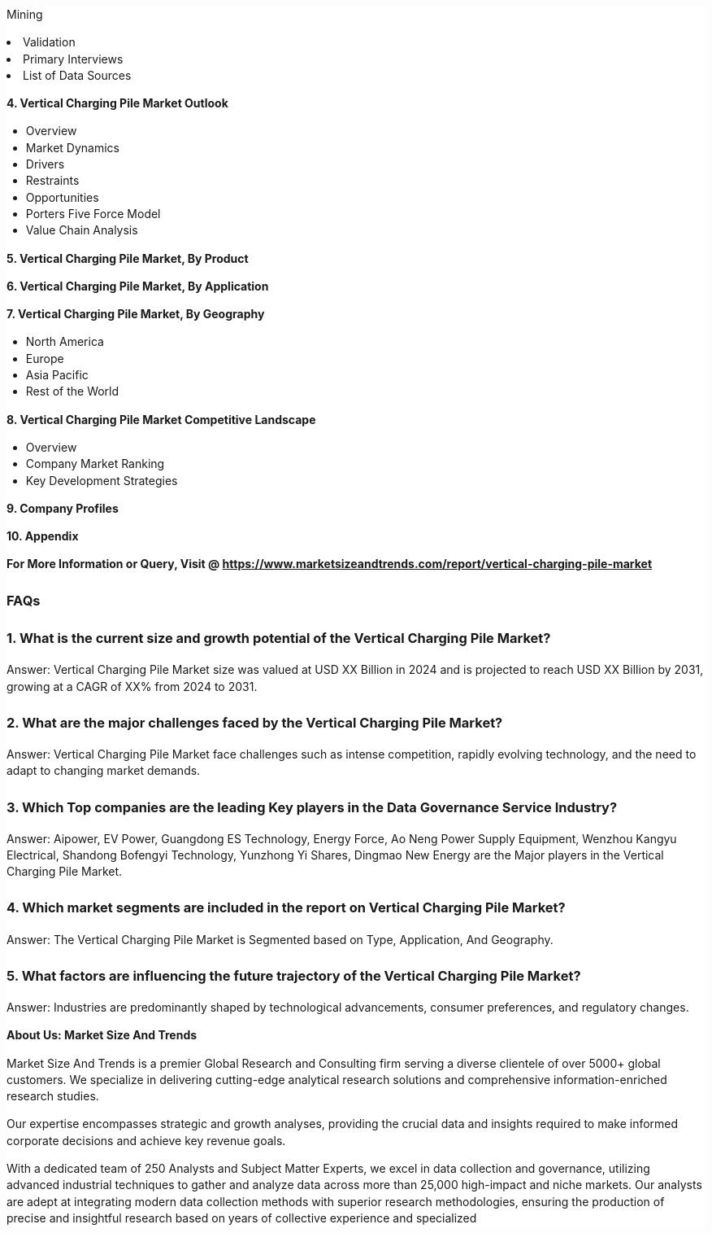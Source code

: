Mining</span></li><li><span class="">Validation</span></li><li><span class="">Primary Interviews</span></li><li><span class="">List of Data Sources</span></li></ul></div><div class="" data-test-id=""><p><strong><span class="">4. Vertical Charging Pile Market Outlook</span></strong></p></div><div class="" data-test-id=""><ul><li><span class="">Overview</span></li><li><span class="">Market Dynamics</span></li><li><span class="">Drivers</span></li><li><span class="">Restraints</span></li><li><span class="">Opportunities</span></li><li><span class="">Porters Five Force Model</span></li><li><span class="">Value Chain Analysis</span></li></ul></div><div class="" data-test-id=""><p><strong><span class="">5. Vertical Charging Pile Market, By Product</span></strong></p></div><div class="" data-test-id=""><p><strong><span class="">6. Vertical Charging Pile Market, By Application</span></strong></p></div><div class="" data-test-id=""><p><strong><span class="">7. Vertical Charging Pile Market, By Geography</span></strong></p></div><div class="" data-test-id=""><ul><li><span class="">North America</span></li><li><span class="">Europe</span></li><li><span class="">Asia Pacific</span></li><li><span class="">Rest of the World</span></li></ul></div><div class="" data-test-id=""><p><strong><span class="">8. Vertical Charging Pile Market Competitive Landscape</span></strong></p></div><div class="" data-test-id=""><ul><li><span class="">Overview</span></li><li><span class="">Company Market Ranking</span></li><li><span class="">Key Development Strategies</span></li></ul></div><div class="" data-test-id=""><p><strong><span class="">9. Company Profiles</span></strong></p></div><div class="" data-test-id=""><p><strong><span class="">10. Appendix</span></strong></p></div><div class="" data-test-id=""><p><strong><span class="">For More Information or Query, Visit @ <a href="https://www.marketsizeandtrends.com/report/vertical-charging-pile-market" target="_blank">https://www.marketsizeandtrends.com/report/vertical-charging-pile-market</a></span></strong></p></div><div class="" data-test-id=""><div class="article-main__content" data-test-id="publishing-text-block"><h3><strong><span class="">FAQs</span></strong></h3></div><div class="article-main__content" data-test-id="publishing-text-block"><h3><span class="">1. What is the current size and growth potential of the Vertical Charging Pile Market?</span></h3></div><div class="article-main__content" data-test-id="publishing-text-block"><p><span class="font-[700]">Answer</span><span class="">: Vertical Charging Pile Market size was valued at USD XX Billion in 2024 and is projected to reach USD XX Billion by 2031, growing at a CAGR of XX% from 2024 to 2031.</span></p></div><div class="article-main__content" data-test-id="publishing-text-block"><h3><span class="">2. What are the major challenges faced by the Vertical Charging Pile Market?</span></h3></div><div class="article-main__content" data-test-id="publishing-text-block"><p><span class="font-[700]">Answer</span><span class="">: Vertical Charging Pile Market face challenges such as intense competition, rapidly evolving technology, and the need to adapt to changing market demands.</span></p></div><div class="article-main__content" data-test-id="publishing-text-block"><h3><span class="">3. Which Top companies are the leading Key players in the Data Governance Service Industry?</span></h3></div><div class="article-main__content" data-test-id="publishing-text-block"><p><span class="font-[700]">Answer</span><span class="">: Aipower, EV Power, Guangdong ES Technology, Energy Force, Ao Neng Power Supply Equipment, Wenzhou Kangyu Electrical, Shandong Bofengyi Technology, Yunzhong Yi Shares, Dingmao New Energy are the Major players in the Vertical Charging Pile Market.</span></p></div><div class="article-main__content" data-test-id="publishing-text-block"><h3><span class="">4. Which market segments are included in the report on Vertical Charging Pile Market?</span></h3></div><div class="article-main__content" data-test-id="publishing-text-block"><p><span class="font-[700]">Answer</span><span class="">: The Vertical Charging Pile Market is Segmented based on Type, Application, And Geography.</span></p></div><div class="article-main__content" data-test-id="publishing-text-block"><h3><span class="">5. What factors are influencing the future trajectory of the Vertical Charging Pile Market?</span></h3></div><div class="article-main__content" data-test-id="publishing-text-block"><p><span class="font-[700]">Answer:</span><span class="">&nbsp;Industries are predominantly shaped by technological advancements, consumer preferences, and regulatory changes.</span></p></div><p><strong><span class="">About Us: Market Size And Trends</span></strong></p></div><div class="" data-test-id=""><p><span class="">Market Size And Trends is a premier Global Research and Consulting firm serving a diverse clientele of over 5000+ global customers. We specialize in delivering cutting-edge analytical research solutions and comprehensive information-enriched research studies.</span></p></div><div class="" data-test-id=""><p><span class="">Our expertise encompasses strategic and growth analyses, providing the crucial data and insights required to make informed corporate decisions and achieve key revenue goals.</span></p></div><div class="" data-test-id=""><p><span class="">With a dedicated team of 250 Analysts and Subject Matter Experts, we excel in data collection and governance, utilizing advanced industrial techniques to gather and analyze data across more than 25,000 high-impact and niche markets. Our analysts are adept at integrating modern data collection methods with superior research methodologies, ensuring the production of precise and insightful research based on years of collective experience and specialized